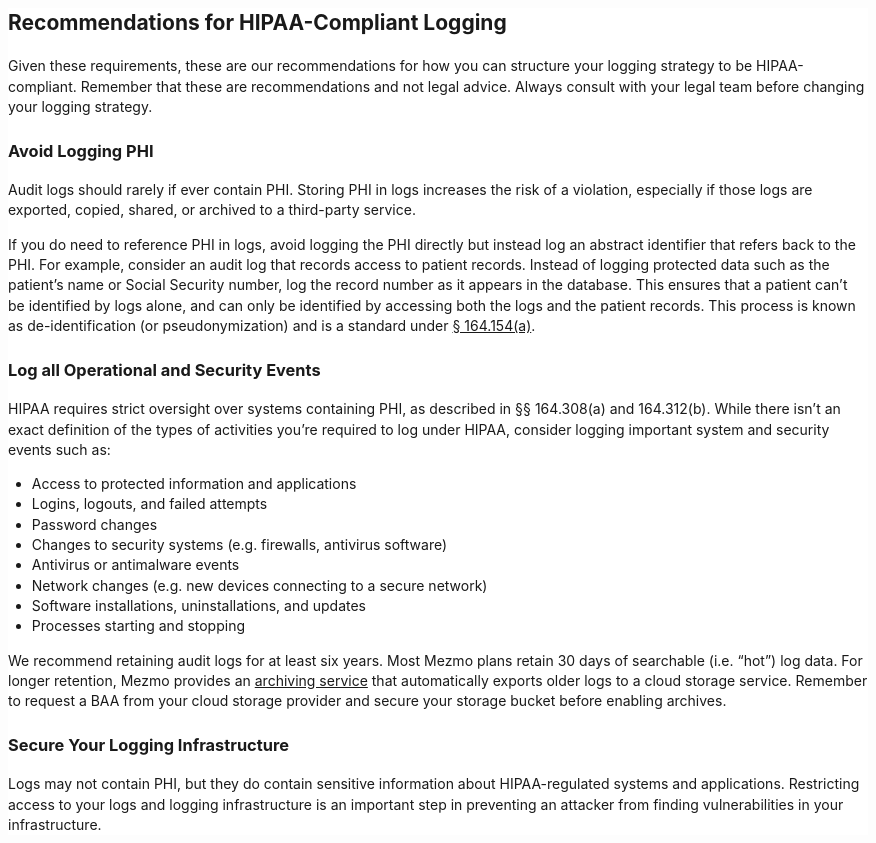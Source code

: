 

## Recommendations for HIPAA-Compliant Logging

Given these requirements, these are our recommendations for how you can structure your logging strategy to be HIPAA-compliant. Remember that these are recommendations and not legal advice. Always consult with your legal team before changing your logging strategy.



### Avoid Logging PHI

Audit logs should rarely if ever contain PHI. Storing PHI in logs increases the risk of a violation, especially if those logs are exported, copied, shared, or archived to a third-party service.

If you do need to reference PHI in logs, avoid logging the PHI directly but instead log an abstract identifier that refers back to the PHI. For example, consider an audit log that records access to patient records. Instead of logging protected data such as the patient’s name or Social Security number, log the record number as it appears in the database. This ensures that a patient can’t be identified by logs alone, and can only be identified by accessing both the logs and the patient records. This process is known as de-identification (or pseudonymization) and is a standard under [§ 164.154(a)](https://www.hhs.gov/hipaa/for-professionals/privacy/special-topics/de-identification/index.html).



### Log all Operational and Security Events

HIPAA requires strict oversight over systems containing PHI, as described in §§ 164.308(a) and 164.312(b). While there isn’t an exact definition of the types of activities you’re required to log under HIPAA, consider logging important system and security events such as:



*   Access to protected information and applications
*   Logins, logouts, and failed attempts
*   Password changes
*   Changes to security systems (e.g. firewalls, antivirus software)
*   Antivirus or antimalware events
*   Network changes (e.g. new devices connecting to a secure network)
*   Software installations, uninstallations, and updates
*   Processes starting and stopping

We recommend retaining audit logs for at least six years. Most Mezmo plans retain 30 days of searchable (i.e. “hot”) log data. For longer retention, Mezmo provides an [archiving service](https://docs.mezmo.com/docs/archiving) that automatically exports older logs to a cloud storage service. Remember to request a BAA from your cloud storage provider and secure your storage bucket before enabling archives.



### Secure Your Logging Infrastructure

Logs may not contain PHI, but they do contain sensitive information about HIPAA-regulated systems and applications. Restricting access to your logs and logging infrastructure is an important step in preventing an attacker from finding vulnerabilities in your infrastructure.


